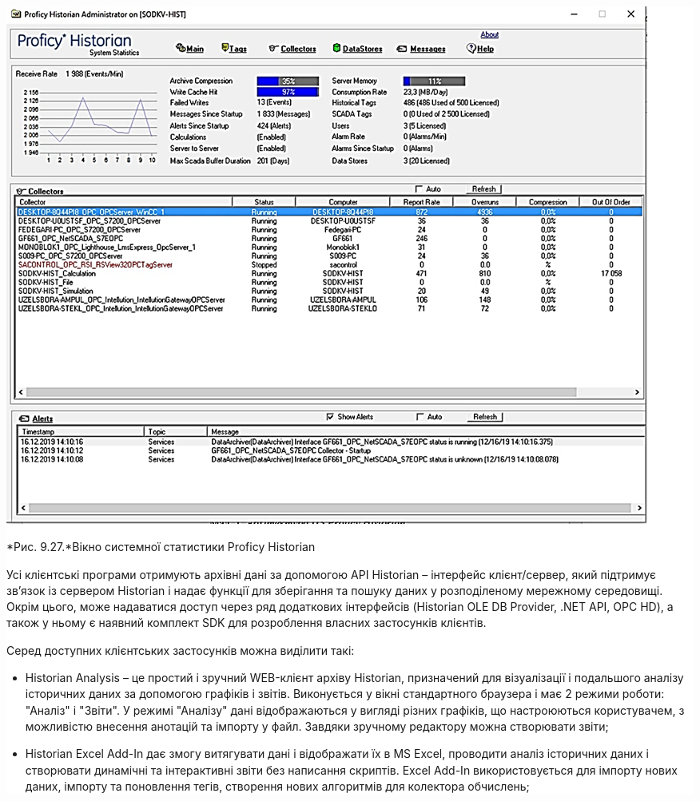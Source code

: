 <a href="media9/9_27.png" target="_blank"><img src="media9/9_27.png"/></a> 

*Рис. 9.27.*Вікно системної статистики Proficy Historian

Усі клієнтські програми отримують архівні дані за допомогою API Historian – інтерфейс  клієнт/сервер, який підтримує зв’язок із сервером Historian і надає функції для зберігання та пошуку даних у розподіленому мережному середовищі. Окрім цього, може надаватися доступ через ряд додаткових інтерфейсів (Historian OLE DB Provider, .NET API, OPC HD), а також у ньому є наявний комплект SDK для розроблення власних застосунків клієнтів. 

Серед доступних клієнтських застосунків можна виділити такі:

- Historian Analysis – це простий і зручний WEB-клієнт архіву Historian, призначений для візуалізації і подальшого аналізу історичних даних за допомогою графіків і звітів. Виконується у вікні стандартного браузера і має 2 режими роботи: "Аналіз" і "Звіти". У режимі "Аналізу" дані відображаються у вигляді різних графіків, що настроюються користувачем, з можливістю внесення анотацій та імпорту у файл. Завдяки зручному редактору можна створювати звіти;

- Historian Excel Add-In дає змогу витягувати дані і відображати їх в MS Excel, проводити аналіз історичних даних і створювати динамічні та інтерактивні звіти без написання скриптів. Excel Add-In використовується для імпорту нових даних, імпорту та поновлення тегів, створення нових алгоритмів для колектора обчислень;
